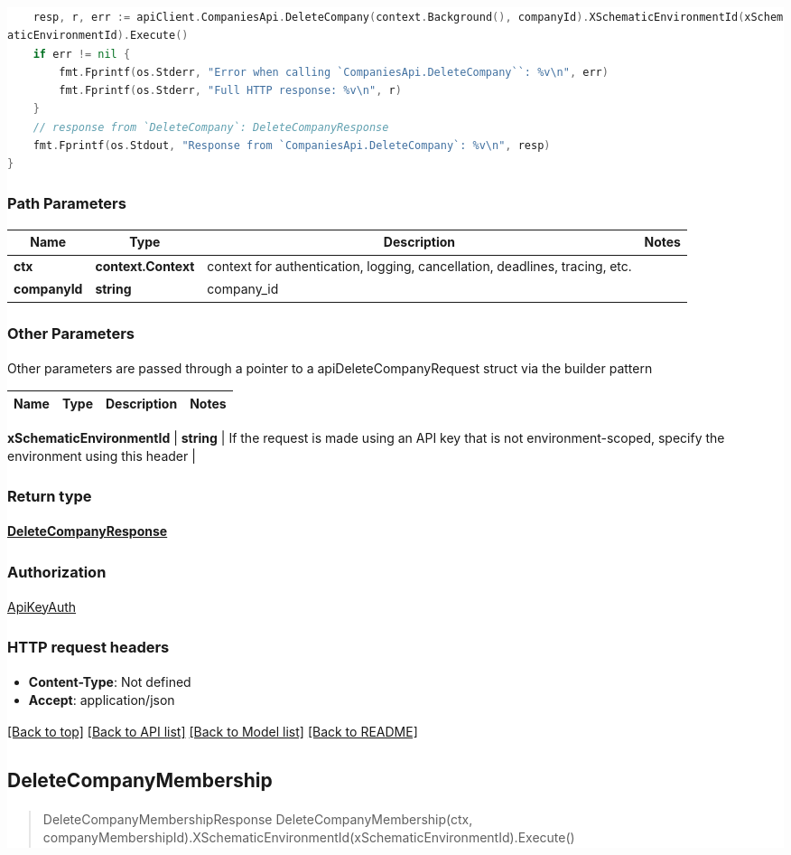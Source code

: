 ```go
    resp, r, err := apiClient.CompaniesApi.DeleteCompany(context.Background(), companyId).XSchematicEnvironmentId(xSchematicEnvironmentId).Execute()
    if err != nil {
        fmt.Fprintf(os.Stderr, "Error when calling `CompaniesApi.DeleteCompany``: %v\n", err)
        fmt.Fprintf(os.Stderr, "Full HTTP response: %v\n", r)
    }
    // response from `DeleteCompany`: DeleteCompanyResponse
    fmt.Fprintf(os.Stdout, "Response from `CompaniesApi.DeleteCompany`: %v\n", resp)
}
```

### Path Parameters


Name | Type | Description  | Notes
------------- | ------------- | ------------- | -------------
**ctx** | **context.Context** | context for authentication, logging, cancellation, deadlines, tracing, etc.
**companyId** | **string** | company_id | 

### Other Parameters

Other parameters are passed through a pointer to a apiDeleteCompanyRequest struct via the builder pattern


Name | Type | Description  | Notes
------------- | ------------- | ------------- | -------------

 **xSchematicEnvironmentId** | **string** | If the request is made using an API key that is not environment-scoped, specify the environment using this header | 

### Return type

[**DeleteCompanyResponse**](DeleteCompanyResponse.md)

### Authorization

[ApiKeyAuth](../README.md#ApiKeyAuth)

### HTTP request headers

- **Content-Type**: Not defined
- **Accept**: application/json

[[Back to top]](#) [[Back to API list]](../README.md#documentation-for-api-endpoints)
[[Back to Model list]](../README.md#documentation-for-models)
[[Back to README]](../README.md)


## DeleteCompanyMembership

> DeleteCompanyMembershipResponse DeleteCompanyMembership(ctx, companyMembershipId).XSchematicEnvironmentId(xSchematicEnvironmentId).Execute()
